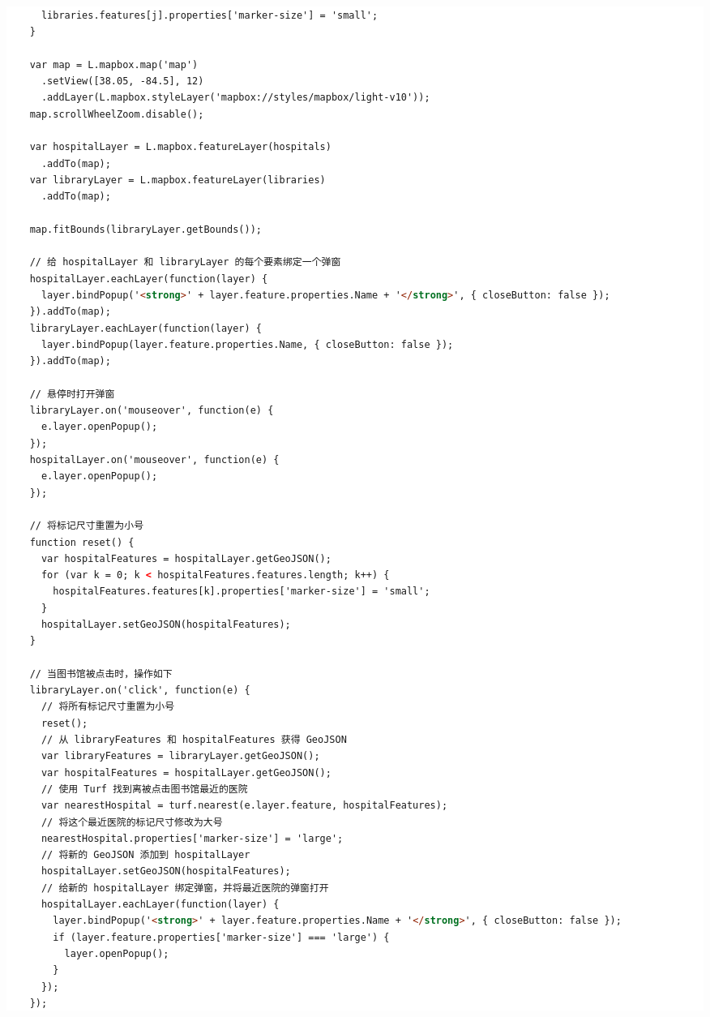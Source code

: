 ```html
      libraries.features[j].properties['marker-size'] = 'small';
    }

    var map = L.mapbox.map('map')
      .setView([38.05, -84.5], 12)
      .addLayer(L.mapbox.styleLayer('mapbox://styles/mapbox/light-v10'));
    map.scrollWheelZoom.disable();

    var hospitalLayer = L.mapbox.featureLayer(hospitals)
      .addTo(map);
    var libraryLayer = L.mapbox.featureLayer(libraries)
      .addTo(map);

    map.fitBounds(libraryLayer.getBounds());

    // 给 hospitalLayer 和 libraryLayer 的每个要素绑定一个弹窗
    hospitalLayer.eachLayer(function(layer) {
      layer.bindPopup('<strong>' + layer.feature.properties.Name + '</strong>', { closeButton: false });
    }).addTo(map);
    libraryLayer.eachLayer(function(layer) {
      layer.bindPopup(layer.feature.properties.Name, { closeButton: false });
    }).addTo(map);

    // 悬停时打开弹窗
    libraryLayer.on('mouseover', function(e) {
      e.layer.openPopup();
    });
    hospitalLayer.on('mouseover', function(e) {
      e.layer.openPopup();
    });

    // 将标记尺寸重置为小号
    function reset() {
      var hospitalFeatures = hospitalLayer.getGeoJSON();
      for (var k = 0; k < hospitalFeatures.features.length; k++) {
        hospitalFeatures.features[k].properties['marker-size'] = 'small';
      }
      hospitalLayer.setGeoJSON(hospitalFeatures);
    }

    // 当图书馆被点击时，操作如下
    libraryLayer.on('click', function(e) {
      // 将所有标记尺寸重置为小号
      reset();
      // 从 libraryFeatures 和 hospitalFeatures 获得 GeoJSON
      var libraryFeatures = libraryLayer.getGeoJSON();
      var hospitalFeatures = hospitalLayer.getGeoJSON();
      // 使用 Turf 找到离被点击图书馆最近的医院
      var nearestHospital = turf.nearest(e.layer.feature, hospitalFeatures);
      // 将这个最近医院的标记尺寸修改为大号
      nearestHospital.properties['marker-size'] = 'large';
      // 将新的 GeoJSON 添加到 hospitalLayer
      hospitalLayer.setGeoJSON(hospitalFeatures);
      // 给新的 hospitalLayer 绑定弹窗，并将最近医院的弹窗打开
      hospitalLayer.eachLayer(function(layer) {
        layer.bindPopup('<strong>' + layer.feature.properties.Name + '</strong>', { closeButton: false });
        if (layer.feature.properties['marker-size'] === 'large') {
          layer.openPopup();
        }
      });
    });
```